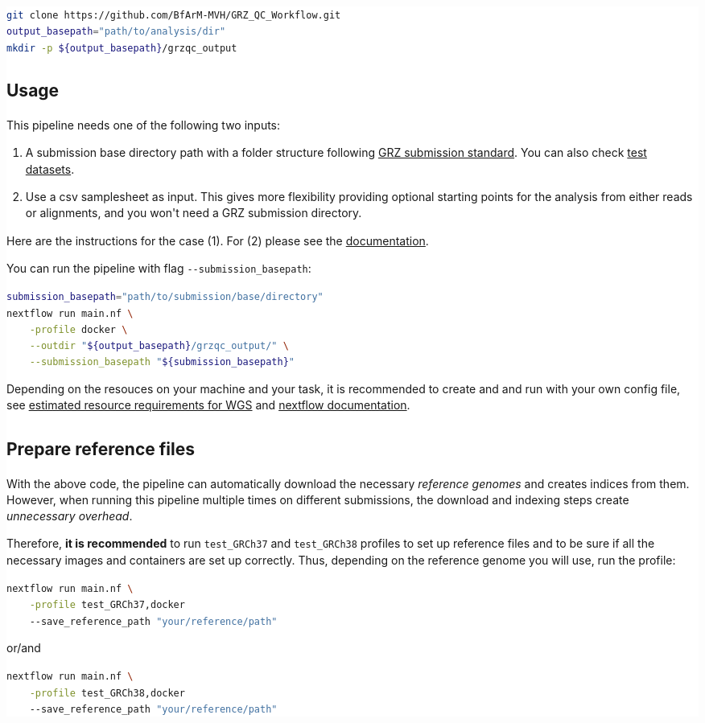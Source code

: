 ```bash
git clone https://github.com/BfArM-MVH/GRZ_QC_Workflow.git
output_basepath="path/to/analysis/dir"
mkdir -p ${output_basepath}/grzqc_output
```

## Usage

This pipeline needs one of the following two inputs:

1. A submission base directory path with a folder structure following [GRZ submission standard](https://github.com/BfArM-MVH/grz-cli?tab=readme-ov-file#introduction). You can also check [test datasets](https://www.cmm.in.tum.de/public/grz-example-submissions/).

2. Use a csv samplesheet as input. This gives more flexibility providing optional starting points for the analysis from either reads or alignments, and you won't need a GRZ submission directory.

Here are the instructions for the case (1). For (2) please see the [documentation](docs/usage.md#samplesheet-input).

You can run the pipeline with flag `--submission_basepath`:

```bash
submission_basepath="path/to/submission/base/directory"
nextflow run main.nf \
    -profile docker \
    --outdir "${output_basepath}/grzqc_output/" \
    --submission_basepath "${submission_basepath}"
```

Depending on the resouces on your machine and your task, it is recommended to create and and run with your own config file, see [estimated resource requirements for WGS](#estimated-resource-requirements) and [nextflow documentation](https://nf-co.re/docs/usage/getting_started/configuration#custom-configuration-files).

## Prepare reference files

With the above code, the pipeline can automatically download the necessary _reference genomes_ and creates indices from them.
However, when running this pipeline multiple times on different submissions, the download and indexing steps create _unnecessary overhead_.

Therefore, **it is recommended** to run `test_GRCh37` and `test_GRCh38` profiles to set up reference files and to be sure if all the necessary images and containers are set up correctly. Thus, depending on the reference genome you will use, run the profile:

```bash
nextflow run main.nf \
    -profile test_GRCh37,docker
    --save_reference_path "your/reference/path"
```

or/and

```bash
nextflow run main.nf \
    -profile test_GRCh38,docker
    --save_reference_path "your/reference/path"
```
